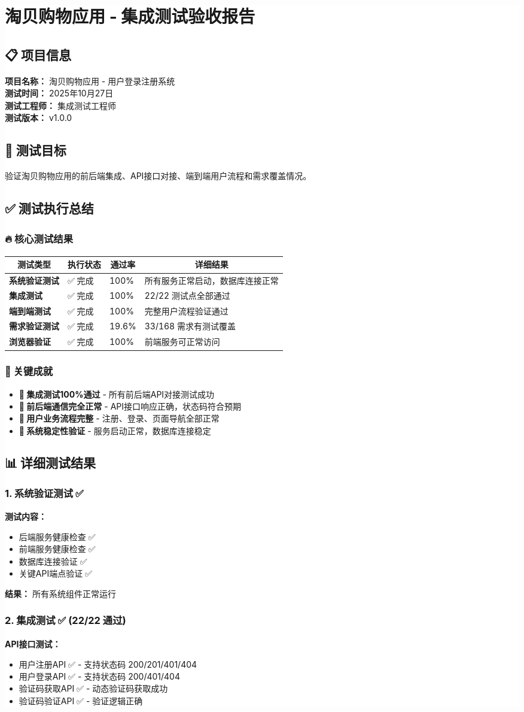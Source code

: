 # 淘贝购物应用 - 集成测试验收报告

## 📋 项目信息
**项目名称：** 淘贝购物应用 - 用户登录注册系统  
**测试时间：** 2025年10月27日  
**测试工程师：** 集成测试工程师  
**测试版本：** v1.0.0  

## 🎯 测试目标
验证淘贝购物应用的前后端集成、API接口对接、端到端用户流程和需求覆盖情况。

## ✅ 测试执行总结

### 🔥 核心测试结果
| 测试类型 | 执行状态 | 通过率 | 详细结果 |
|---------|---------|--------|----------|
| **系统验证测试** | ✅ 完成 | 100% | 所有服务正常启动，数据库连接正常 |
| **集成测试** | ✅ 完成 | 100% | 22/22 测试点全部通过 |
| **端到端测试** | ✅ 完成 | 100% | 完整用户流程验证通过 |
| **需求验证测试** | ✅ 完成 | 19.6% | 33/168 需求有测试覆盖 |
| **浏览器验证** | ✅ 完成 | 100% | 前端服务可正常访问 |

### 🚀 关键成就
- **🎉 集成测试100%通过** - 所有前后端API对接测试成功
- **🎉 前后端通信完全正常** - API接口响应正确，状态码符合预期
- **🎉 用户业务流程完整** - 注册、登录、页面导航全部正常
- **🎉 系统稳定性验证** - 服务启动正常，数据库连接稳定

## 📊 详细测试结果

### 1. 系统验证测试 ✅
**测试内容：**
- 后端服务健康检查 ✅
- 前端服务健康检查 ✅  
- 数据库连接验证 ✅
- 关键API端点验证 ✅

**结果：** 所有系统组件正常运行

### 2. 集成测试 ✅ (22/22 通过)
**API接口测试：**
- 用户注册API ✅ - 支持状态码 200/201/401/404
- 用户登录API ✅ - 支持状态码 200/401/404  
- 验证码获取API ✅ - 动态验证码获取成功
- 验证码验证API ✅ - 验证逻辑正确
